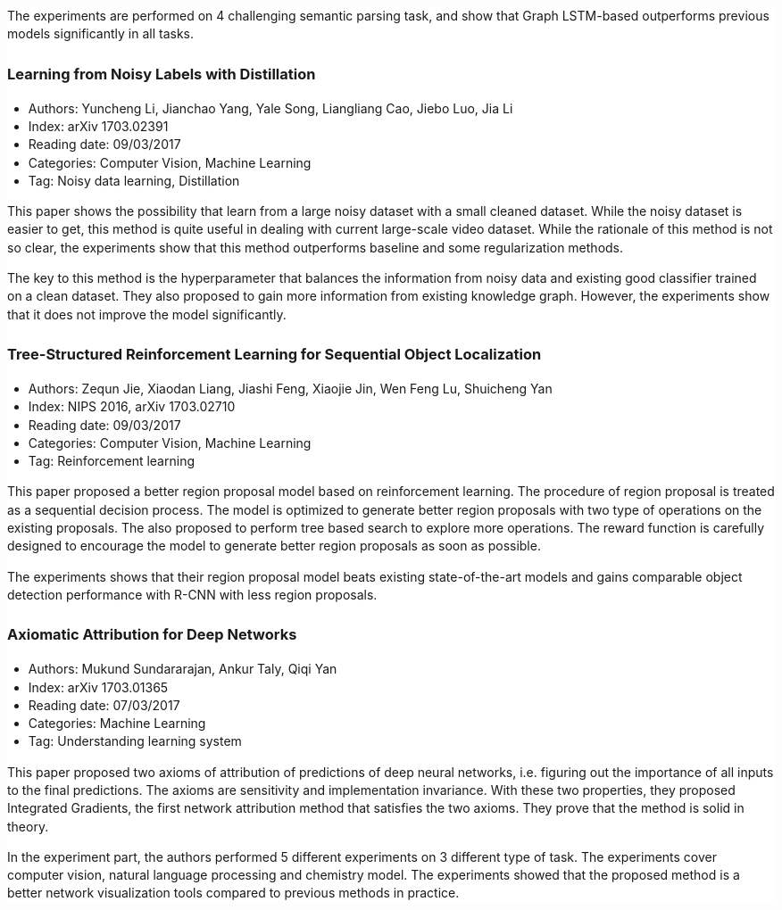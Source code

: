 The experiments are performed on 4 challenging semantic parsing task, and show that Graph LSTM-based outperforms previous models significantly in all tasks.

### Learning from Noisy Labels with Distillation
* Authors: Yuncheng Li, Jianchao Yang, Yale Song, Liangliang Cao, Jiebo Luo, Jia Li
* Index: arXiv 1703.02391
* Reading date: 09/03/2017
* Categories: Computer Vision, Machine Learning
* Tag: Noisy data learning, Distillation

This paper shows the possibility that learn from a large noisy dataset with a small cleaned dataset. While the noisy dataset is easier to get, this method is quite useful in dealing with current large-scale video dataset. While the rationale of this method is not so clear, the experiments show that this method outperforms baseline and some regularization methods.

The key to this method is the hyperparameter that balances the information from noisy data and existing good classifier trained on a clean dataset. They also proposed to gain more information from existing knowledge graph. However, the experiments show that it does not improve the model significantly.

### Tree-Structured Reinforcement Learning for Sequential Object Localization
* Authors: Zequn Jie, Xiaodan Liang, Jiashi Feng, Xiaojie Jin, Wen Feng Lu, Shuicheng Yan
* Index: NIPS 2016, arXiv 1703.02710
* Reading date: 09/03/2017
* Categories: Computer Vision, Machine Learning
* Tag: Reinforcement learning

This paper proposed a better region proposal model based on reinforcement learning. The procedure of region proposal is treated as a sequential decision process. The model is optimized to generate better region proposals with two type of operations on the existing proposals. The also proposed to perform tree based search to explore more operations. The reward function is carefully designed to encourage the model to generate better region proposals as soon as possible.

The experiments shows that their region proposal model beats existing state-of-the-art models and gains comparable object detection performance with R-CNN with less region proposals.

### Axiomatic Attribution for Deep Networks
* Authors: Mukund Sundararajan, Ankur Taly, Qiqi Yan
* Index: arXiv 1703.01365
* Reading date: 07/03/2017
* Categories: Machine Learning
* Tag: Understanding learning system

This paper proposed two axioms of attribution of predictions of deep neural networks, i.e. figuring out the importance of all inputs to the final predictions. The axioms are sensitivity and implementation invariance. With these two properties, they proposed Integrated Gradients, the first network attribution method that satisfies the two axioms. They prove that the method is solid in theory.

In the experiment part, the authors performed 5 different experiments on 3 different type of task. The experiments cover computer vision, natural language processing and chemistry model. The experiments showed that the proposed method is a better network visualization tools compared to previous methods in practice.

